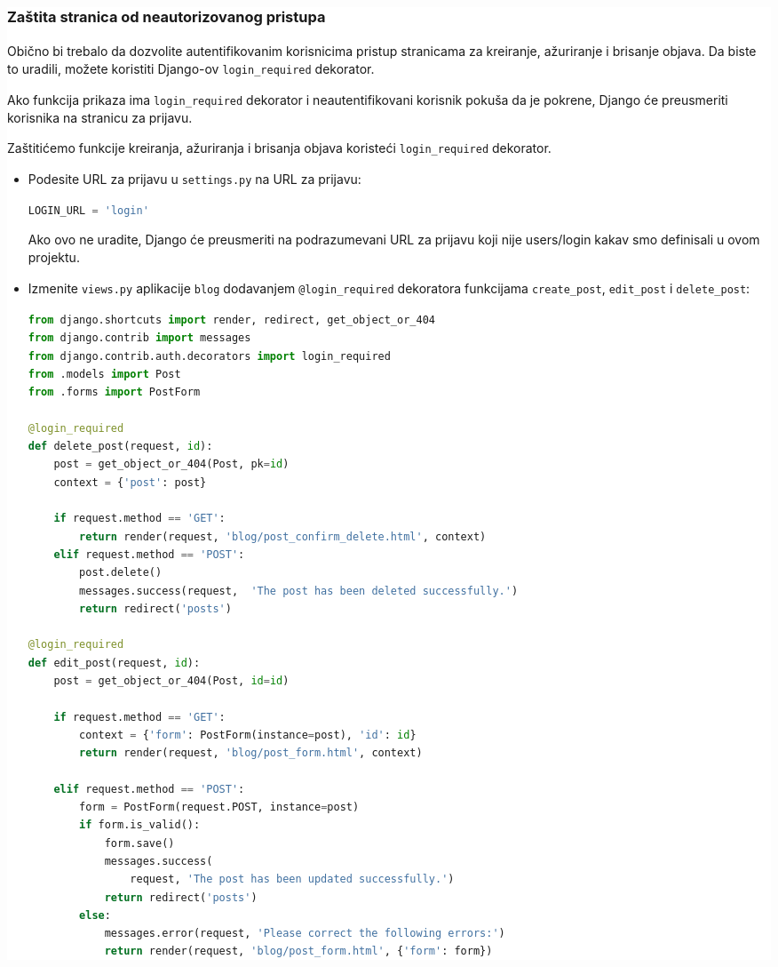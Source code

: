 ### Zaštita stranica od neautorizovanog pristupa

Obično bi trebalo da dozvolite autentifikovanim korisnicima pristup stranicama za kreiranje, ažuriranje i brisanje objava. Da biste to uradili, možete koristiti Django-ov `login_required` dekorator.

Ako funkcija prikaza ima `login_required` dekorator i neautentifikovani korisnik pokuša da je pokrene, Django će preusmeriti korisnika na stranicu za prijavu.

Zaštitićemo funkcije kreiranja, ažuriranja i brisanja objava koristeći `login_required` dekorator.

- Podesite URL za prijavu u `settings.py` na URL za prijavu:

    ```py
    LOGIN_URL = 'login'
    ```

    Ako ovo ne uradite, Django će preusmeriti na podrazumevani URL za prijavu koji nije users/login kakav smo definisali u ovom projektu.

- Izmenite `views.py` aplikacije `blog` dodavanjem `@login_required` dekoratora funkcijama `create_post`, `edit_post` i `delete_post`:

    ```py
    from django.shortcuts import render, redirect, get_object_or_404
    from django.contrib import messages
    from django.contrib.auth.decorators import login_required
    from .models import Post
    from .forms import PostForm

    @login_required
    def delete_post(request, id):
        post = get_object_or_404(Post, pk=id)
        context = {'post': post}

        if request.method == 'GET':
            return render(request, 'blog/post_confirm_delete.html', context)
        elif request.method == 'POST':
            post.delete()
            messages.success(request,  'The post has been deleted successfully.')
            return redirect('posts')

    @login_required
    def edit_post(request, id):
        post = get_object_or_404(Post, id=id)

        if request.method == 'GET':
            context = {'form': PostForm(instance=post), 'id': id}
            return render(request, 'blog/post_form.html', context)

        elif request.method == 'POST':
            form = PostForm(request.POST, instance=post)
            if form.is_valid():
                form.save()
                messages.success(
                    request, 'The post has been updated successfully.')
                return redirect('posts')
            else:
                messages.error(request, 'Please correct the following errors:')
                return render(request, 'blog/post_form.html', {'form': form})
